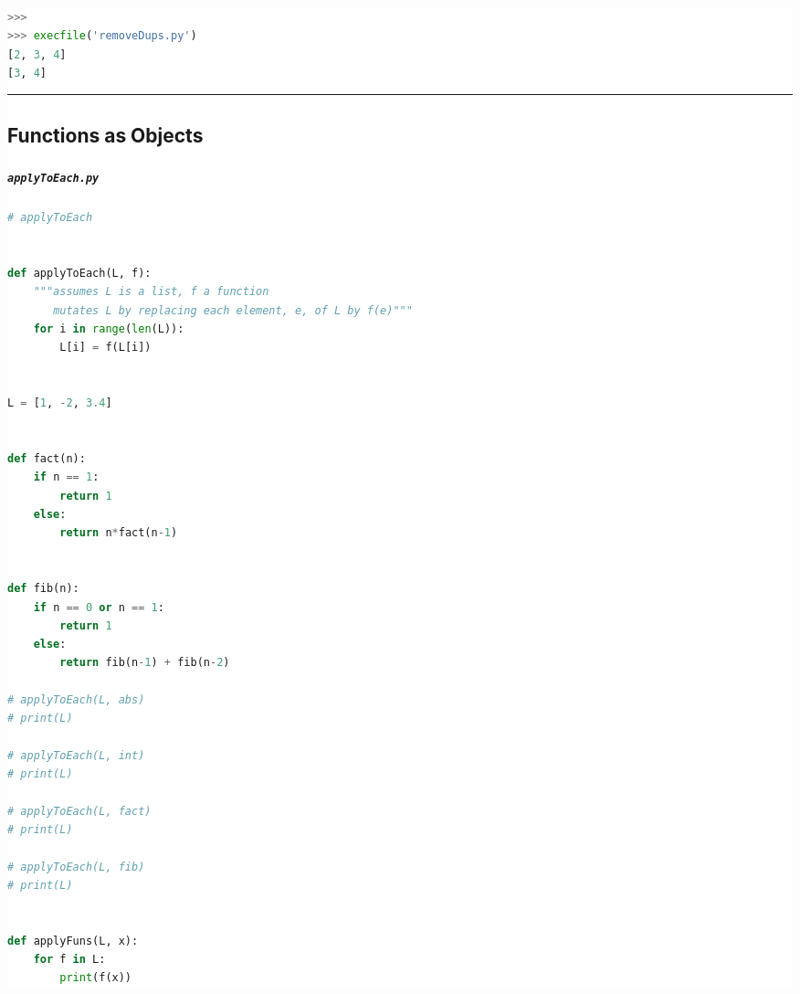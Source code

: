 ```python
>>>
>>> execfile('removeDups.py')
[2, 3, 4]
[3, 4]
```

--------------------------------------------------------------------------------

Functions as Objects
--------------------

##### `applyToEach.py`

```python
# applyToEach


def applyToEach(L, f):
    """assumes L is a list, f a function
       mutates L by replacing each element, e, of L by f(e)"""
    for i in range(len(L)):
        L[i] = f(L[i])


L = [1, -2, 3.4]


def fact(n):
    if n == 1:
        return 1
    else:
        return n*fact(n-1)


def fib(n):
    if n == 0 or n == 1:
        return 1
    else:
        return fib(n-1) + fib(n-2)

# applyToEach(L, abs)
# print(L)

# applyToEach(L, int)
# print(L)

# applyToEach(L, fact)
# print(L)

# applyToEach(L, fib)
# print(L)


def applyFuns(L, x):
    for f in L:
        print(f(x))
```
